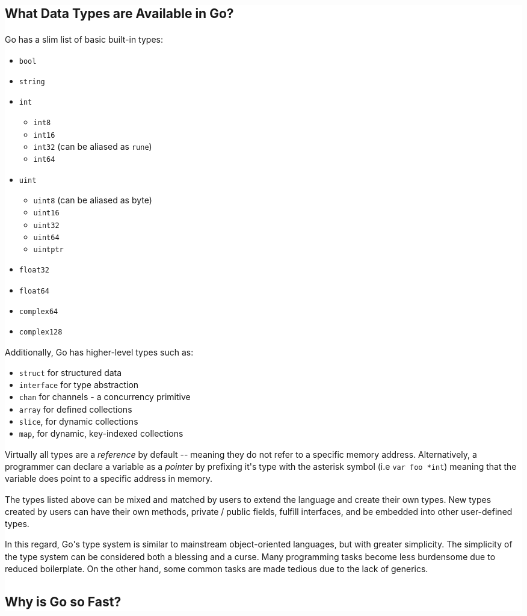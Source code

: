 ## What Data Types are Available in Go?

Go has a slim list of basic built-in types:

- ```bool```
- ```string```

- ```int```

  - ```int8```  
  - ```int16``` 
  - ```int32```  (can be aliased as ```rune```)
  - ```int64```

- ```uint```

  - ```uint8``` (can be aliased as byte)
  - ```uint16``` 
  - ```uint32``` 
  - ```uint64``` 
  - ```uintptr```

- ```float32```

- ```float64```

- ```complex64```

- ```complex128```

  

Additionally, Go has higher-level types such as:

- ```struct``` for structured data
- ```interface``` for type abstraction 
- ```chan``` for channels - a concurrency primitive
- ```array``` for defined collections
- ```slice```, for dynamic collections
- ```map```, for dynamic, key-indexed collections



Virtually all types are a *reference* by default -- meaning they do not refer to a specific memory address. Alternatively, a programmer can declare a variable as a *pointer* by prefixing it's type with the asterisk symbol (i.e ```var foo *int```) meaning that the variable does point to a specific address in memory.

The types listed above can be mixed and matched by users to extend the language and create their own types. New types created by users can have their own methods, private / public fields, fulfill interfaces, and be embedded into other user-defined types.

In this regard, Go's type system is similar to mainstream object-oriented languages, but with greater simplicity. The simplicity of the type system can be considered both a blessing and a curse. Many programming tasks become less burdensome due to reduced boilerplate. On the other hand, some common tasks are made tedious due to the lack of generics.



## Why is Go so Fast?

